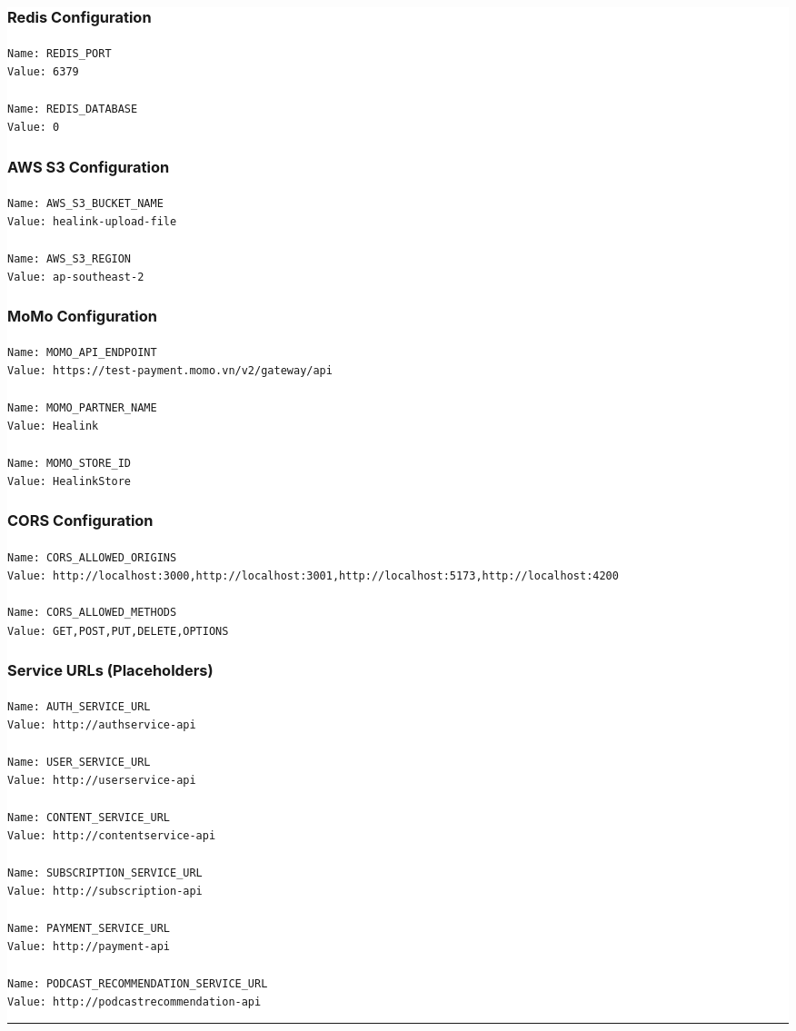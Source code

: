 ### Redis Configuration
```
Name: REDIS_PORT
Value: 6379

Name: REDIS_DATABASE
Value: 0
```

### AWS S3 Configuration
```
Name: AWS_S3_BUCKET_NAME
Value: healink-upload-file

Name: AWS_S3_REGION
Value: ap-southeast-2
```

### MoMo Configuration
```
Name: MOMO_API_ENDPOINT
Value: https://test-payment.momo.vn/v2/gateway/api

Name: MOMO_PARTNER_NAME
Value: Healink

Name: MOMO_STORE_ID
Value: HealinkStore
```

### CORS Configuration
```
Name: CORS_ALLOWED_ORIGINS
Value: http://localhost:3000,http://localhost:3001,http://localhost:5173,http://localhost:4200

Name: CORS_ALLOWED_METHODS
Value: GET,POST,PUT,DELETE,OPTIONS
```

### Service URLs (Placeholders)
```
Name: AUTH_SERVICE_URL
Value: http://authservice-api

Name: USER_SERVICE_URL
Value: http://userservice-api

Name: CONTENT_SERVICE_URL
Value: http://contentservice-api

Name: SUBSCRIPTION_SERVICE_URL
Value: http://subscription-api

Name: PAYMENT_SERVICE_URL
Value: http://payment-api

Name: PODCAST_RECOMMENDATION_SERVICE_URL
Value: http://podcastrecommendation-api
```

---